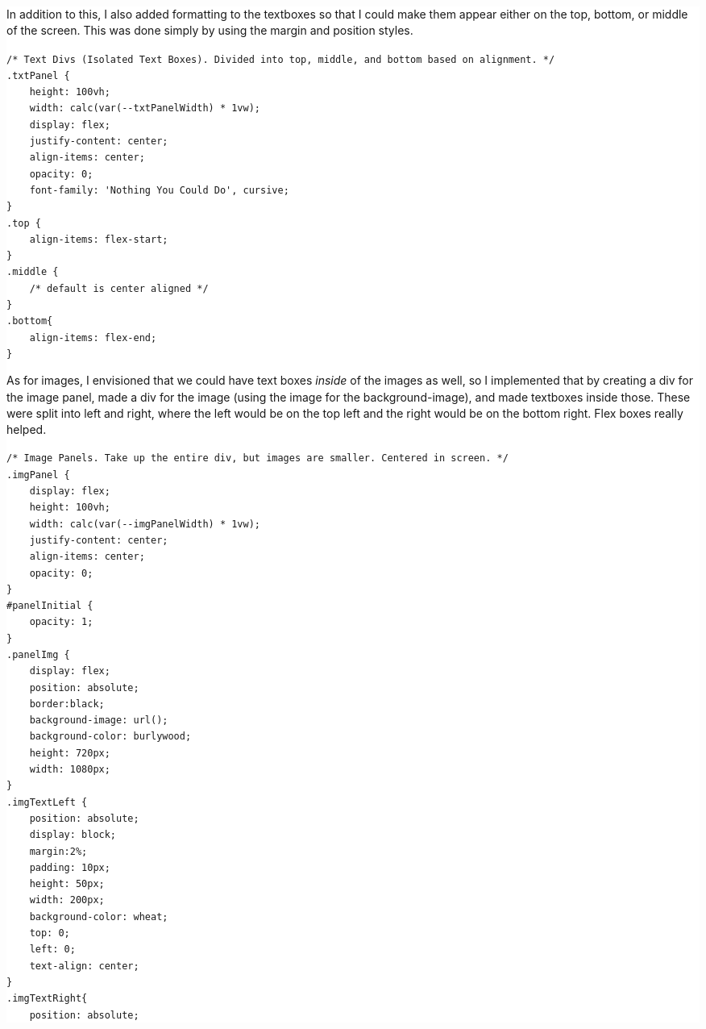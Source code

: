 In addition to this, I also added formatting to the textboxes so that I could make them appear either on the top, bottom, or middle of the screen. This was done simply by using the margin and position styles.

    /* Text Divs (Isolated Text Boxes). Divided into top, middle, and bottom based on alignment. */
    .txtPanel {
        height: 100vh;
        width: calc(var(--txtPanelWidth) * 1vw);
        display: flex;
        justify-content: center;
        align-items: center;
        opacity: 0;
        font-family: 'Nothing You Could Do', cursive;
    }
    .top {
        align-items: flex-start;
    }
    .middle {
        /* default is center aligned */
    }
    .bottom{
        align-items: flex-end;
    }
    
As for images, I envisioned that we could have text boxes *inside* of the images as well, so I implemented that by creating a div for the image panel, made a div for the image (using the image for the background-image), and made textboxes inside those. These were split into left and right, where the left would be on the top left and the right would be on the bottom right. Flex boxes really helped.

    /* Image Panels. Take up the entire div, but images are smaller. Centered in screen. */
    .imgPanel {
        display: flex;
        height: 100vh;
        width: calc(var(--imgPanelWidth) * 1vw);
        justify-content: center;
        align-items: center;
        opacity: 0;
    }
    #panelInitial {
        opacity: 1;
    }
    .panelImg {
        display: flex;
        position: absolute;
        border:black;
        background-image: url();
        background-color: burlywood;
        height: 720px;
        width: 1080px;
    }
    .imgTextLeft {
        position: absolute;
        display: block;
        margin:2%;
        padding: 10px;
        height: 50px;
        width: 200px;
        background-color: wheat;
        top: 0;
        left: 0;
        text-align: center;
    }
    .imgTextRight{
        position: absolute;